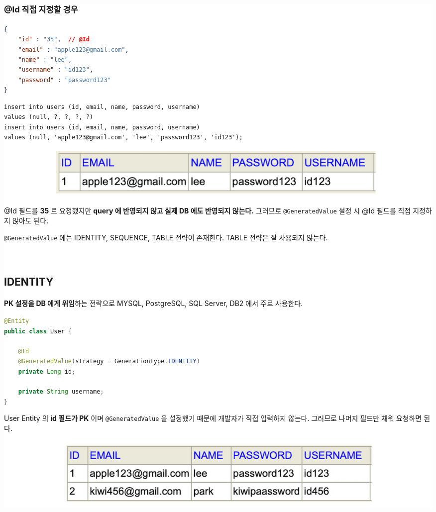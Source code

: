 ### @Id 직접 지정할 경우

```json
{
    "id" : "35",  // @Id
    "email" : "apple123@gmail.com",
    "name" : "lee",
    "username" : "id123",
    "password" : "password123"
}
```
```text
insert into users (id, email, name, password, username) 
values (null, ?, ?, ?, ?)
insert into users (id, email, name, password, username)
values (null, 'apple123@gmail.com', 'lee', 'password123', 'id123');
```
![](/_img/Spring/pk_mapping_result.png)

@Id 필드를 **35** 로 요청했지만 **query 에 반영되지 않고 실제 DB 에도 반영되지 않는다.** 그러므로 ```@GeneratedValue``` 설정 시 @Id 필드를 직접 지정하지 않아도 된다.

```@GeneratedValue``` 에는 IDENTITY, SEQUENCE, TABLE 전략이 존재한다. TABLE 전략은 잘 사용되지 않는다.

<br>

## IDENTITY

**PK 설정을 DB 에게 위임**하는 전략으로 MYSQL, PostgreSQL, SQL Server, DB2 에서 주로 사용한다.

```java
@Entity
public class User {

	@Id 
    @GeneratedValue(strategy = GenerationType.IDENTITY)
    private Long id;
    
    private String username;
}
```

User Entity 의 **id 필드가 PK** 이며 ```@GeneratedValue``` 을 설정했기 때문에 개발자가 직접 입력하지 않는다. 그러므로 나머지 필드만 채워 요청하면 된다.

![](/_img/Spring/pk_mapping_identity_result.png)
